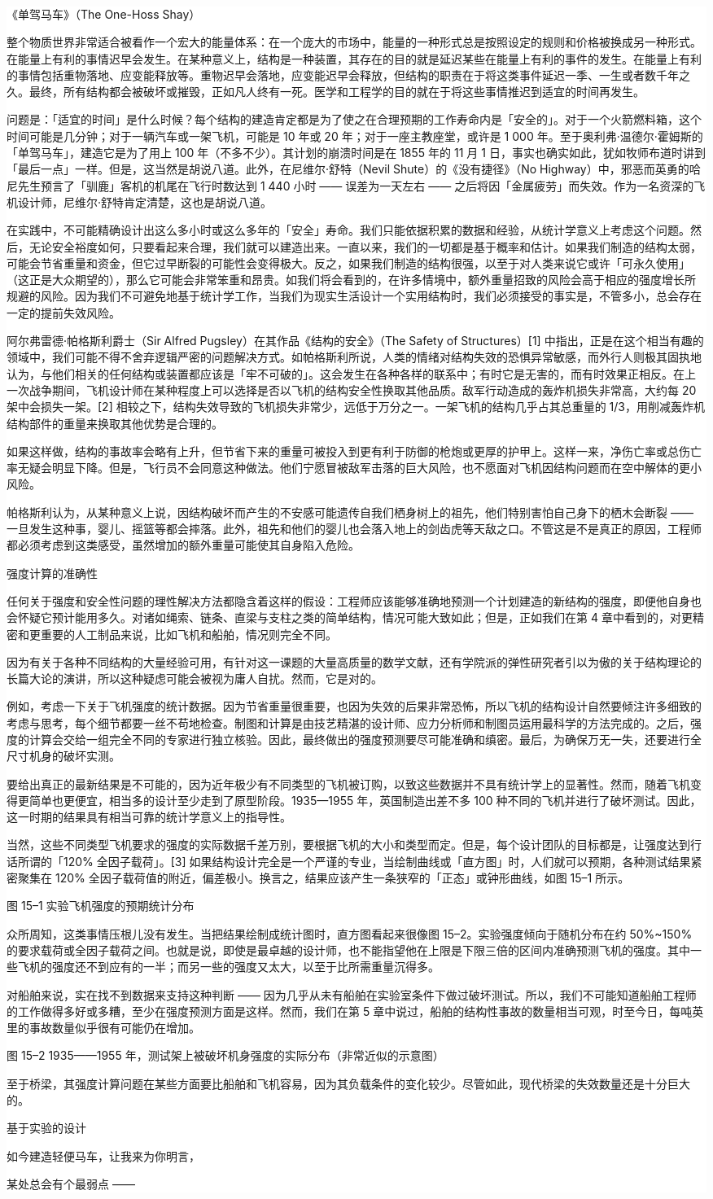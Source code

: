 《单驾马车》（The One-Hoss Shay）

整个物质世界非常适合被看作一个宏大的能量体系：在一个庞大的市场中，能量的一种形式总是按照设定的规则和价格被换成另一种形式。在能量上有利的事情迟早会发生。在某种意义上，结构是一种装置，其存在的目的就是延迟某些在能量上有利的事件的发生。在能量上有利的事情包括重物落地、应变能释放等。重物迟早会落地，应变能迟早会释放，但结构的职责在于将这类事件延迟一季、一生或者数千年之久。最终，所有结构都会被破坏或摧毁，正如凡人终有一死。医学和工程学的目的就在于将这些事情推迟到适宜的时间再发生。

问题是：「适宜的时间」是什么时候？每个结构的建造肯定都是为了使之在合理预期的工作寿命内是「安全的」。对于一个火箭燃料箱，这个时间可能是几分钟；对于一辆汽车或一架飞机，可能是 10 年或 20 年；对于一座主教座堂，或许是 1 000 年。至于奥利弗·温德尔·霍姆斯的「单驾马车」，建造它是为了用上 100 年（不多不少）。其计划的崩溃时间是在 1855 年的 11 月 1 日，事实也确实如此，犹如牧师布道时讲到「最后一点」一样。但是，这当然是胡说八道。此外，在尼维尔·舒特（Nevil Shute）的《没有捷径》（No Highway）中，邪恶而英勇的哈尼先生预言了「驯鹿」客机的机尾在飞行时数达到 1 440 小时 —— 误差为一天左右 —— 之后将因「金属疲劳」而失效。作为一名资深的飞机设计师，尼维尔·舒特肯定清楚，这也是胡说八道。

在实践中，不可能精确设计出这么多小时或这么多年的「安全」寿命。我们只能依据积累的数据和经验，从统计学意义上考虑这个问题。然后，无论安全裕度如何，只要看起来合理，我们就可以建造出来。一直以来，我们的一切都是基于概率和估计。如果我们制造的结构太弱，可能会节省重量和资金，但它过早断裂的可能性会变得极大。反之，如果我们制造的结构很强，以至于对人类来说它或许「可永久使用」（这正是大众期望的），那么它可能会非常笨重和昂贵。如我们将会看到的，在许多情境中，额外重量招致的风险会高于相应的强度增长所规避的风险。因为我们不可避免地基于统计学工作，当我们为现实生活设计一个实用结构时，我们必须接受的事实是，不管多小，总会存在一定的提前失效风险。

阿尔弗雷德·帕格斯利爵士（Sir Alfred Pugsley）在其作品《结构的安全》（The Safety of Structures）[1] 中指出，正是在这个相当有趣的领域中，我们可能不得不舍弃逻辑严密的问题解决方式。如帕格斯利所说，人类的情绪对结构失效的恐惧异常敏感，而外行人则极其固执地认为，与他们相关的任何结构或装置都应该是「牢不可破的」。这会发生在各种各样的联系中；有时它是无害的，而有时效果正相反。在上一次战争期间，飞机设计师在某种程度上可以选择是否以飞机的结构安全性换取其他品质。敌军行动造成的轰炸机损失非常高，大约每 20 架中会损失一架。[2] 相较之下，结构失效导致的飞机损失非常少，远低于万分之一。一架飞机的结构几乎占其总重量的 1/3，用削减轰炸机结构部件的重量来换取其他优势是合理的。

如果这样做，结构的事故率会略有上升，但节省下来的重量可被投入到更有利于防御的枪炮或更厚的护甲上。这样一来，净伤亡率或总伤亡率无疑会明显下降。但是，飞行员不会同意这种做法。他们宁愿冒被敌军击落的巨大风险，也不愿面对飞机因结构问题而在空中解体的更小风险。

帕格斯利认为，从某种意义上说，因结构破坏而产生的不安感可能遗传自我们栖身树上的祖先，他们特别害怕自己身下的栖木会断裂 —— 一旦发生这种事，婴儿、摇篮等都会摔落。此外，祖先和他们的婴儿也会落入地上的剑齿虎等天敌之口。不管这是不是真正的原因，工程师都必须考虑到这类感受，虽然增加的额外重量可能使其自身陷入危险。

强度计算的准确性

任何关于强度和安全性问题的理性解决方法都隐含着这样的假设：工程师应该能够准确地预测一个计划建造的新结构的强度，即便他自身也会怀疑它预计能用多久。对诸如绳索、链条、直梁与支柱之类的简单结构，情况可能大致如此；但是，正如我们在第 4 章中看到的，对更精密和更重要的人工制品来说，比如飞机和船舶，情况则完全不同。

因为有关于各种不同结构的大量经验可用，有针对这一课题的大量高质量的数学文献，还有学院派的弹性研究者引以为傲的关于结构理论的长篇大论的演讲，所以这种疑虑可能会被视为庸人自扰。然而，它是对的。

例如，考虑一下关于飞机强度的统计数据。因为节省重量很重要，也因为失效的后果非常恐怖，所以飞机的结构设计自然要倾注许多细致的考虑与思考，每个细节都要一丝不苟地检查。制图和计算是由技艺精湛的设计师、应力分析师和制图员运用最科学的方法完成的。之后，强度的计算会交给一组完全不同的专家进行独立核验。因此，最终做出的强度预测要尽可能准确和缜密。最后，为确保万无一失，还要进行全尺寸机身的破坏实测。

要给出真正的最新结果是不可能的，因为近年极少有不同类型的飞机被订购，以致这些数据并不具有统计学上的显著性。然而，随着飞机变得更简单也更便宜，相当多的设计至少走到了原型阶段。1935—1955 年，英国制造出差不多 100 种不同的飞机并进行了破坏测试。因此，这一时期的结果具有相当可靠的统计学意义上的指导性。

当然，这些不同类型飞机要求的强度的实际数据千差万别，要根据飞机的大小和类型而定。但是，每个设计团队的目标都是，让强度达到行话所谓的「120% 全因子载荷」。[3] 如果结构设计完全是一个严谨的专业，当绘制曲线或「直方图」时，人们就可以预期，各种测试结果紧密聚集在 120% 全因子载荷值的附近，偏差极小。换言之，结果应该产生一条狭窄的「正态」或钟形曲线，如图 15–1 所示。

图 15–1 实验飞机强度的预期统计分布

众所周知，这类事情压根儿没有发生。当把结果绘制成统计图时，直方图看起来很像图 15–2。实验强度倾向于随机分布在约 50%~150% 的要求载荷或全因子载荷之间。也就是说，即使是最卓越的设计师，也不能指望他在上限是下限三倍的区间内准确预测飞机的强度。其中一些飞机的强度还不到应有的一半；而另一些的强度又太大，以至于比所需重量沉得多。

对船舶来说，实在找不到数据来支持这种判断 —— 因为几乎从未有船舶在实验室条件下做过破坏测试。所以，我们不可能知道船舶工程师的工作做得多好或多糟，至少在强度预测方面是这样。然而，我们在第 5 章中说过，船舶的结构性事故的数量相当可观，时至今日，每吨英里的事故数量似乎很有可能仍在增加。

图 15–2 1935——1955 年，测试架上被破坏机身强度的实际分布（非常近似的示意图）

至于桥梁，其强度计算问题在某些方面要比船舶和飞机容易，因为其负载条件的变化较少。尽管如此，现代桥梁的失效数量还是十分巨大的。

基于实验的设计

如今建造轻便马车，让我来为你明言，

某处总会有个最弱点 ——
